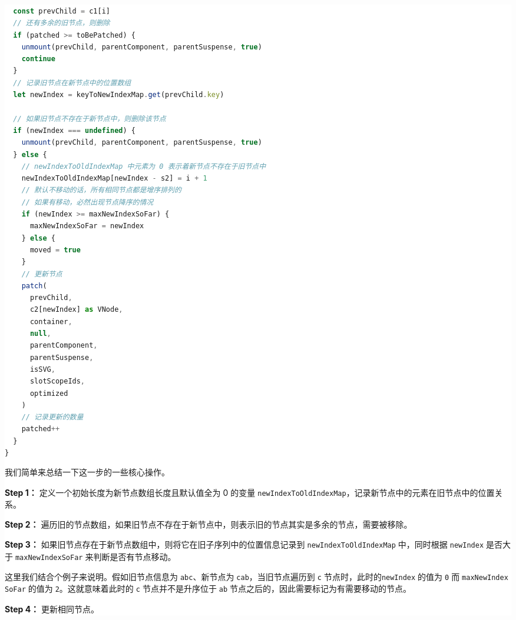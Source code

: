 ~~~ts
  const prevChild = c1[i]
  // 还有多余的旧节点，则删除
  if (patched >= toBePatched) {
    unmount(prevChild, parentComponent, parentSuspense, true)
    continue
  }
  // 记录旧节点在新节点中的位置数组
  let newIndex = keyToNewIndexMap.get(prevChild.key)
  
  // 如果旧节点不存在于新节点中，则删除该节点
  if (newIndex === undefined) {
    unmount(prevChild, parentComponent, parentSuspense, true)
  } else {
    // newIndexToOldIndexMap 中元素为 0 表示着新节点不存在于旧节点中
    newIndexToOldIndexMap[newIndex - s2] = i + 1
    // 默认不移动的话，所有相同节点都是增序排列的
    // 如果有移动，必然出现节点降序的情况
    if (newIndex >= maxNewIndexSoFar) {
      maxNewIndexSoFar = newIndex
    } else {
      moved = true
    }
    // 更新节点
    patch(
      prevChild,
      c2[newIndex] as VNode,
      container,
      null,
      parentComponent,
      parentSuspense,
      isSVG,
      slotScopeIds,
      optimized
    )
    // 记录更新的数量
    patched++
  }
}
~~~
我们简单来总结一下这一步的一些核心操作。

**Step 1：** 定义一个初始长度为新节点数组长度且默认值全为 0 的变量 `newIndexToOldIndexMap`，记录新节点中的元素在旧节点中的位置关系。

**Step 2：** 遍历旧的节点数组，如果旧节点不存在于新节点中，则表示旧的节点其实是多余的节点，需要被移除。

**Step 3：** 如果旧节点存在于新节点数组中，则将它在旧子序列中的位置信息记录到 `newIndexToOldIndexMap` 中，同时根据 `newIndex` 是否大于 `maxNewIndexSoFar` 来判断是否有节点移动。

这里我们结合个例子来说明。假如旧节点信息为 `abc`、新节点为 `cab`，当旧节点遍历到 `c` 节点时，此时的`newIndex` 的值为 `0` 而 `maxNewIndexSoFar` 的值为 `2`。这就意味着此时的 `c` 节点并不是升序位于 `ab` 节点之后的，因此需要标记为有需要移动的节点。

**Step 4：** 更新相同节点。
